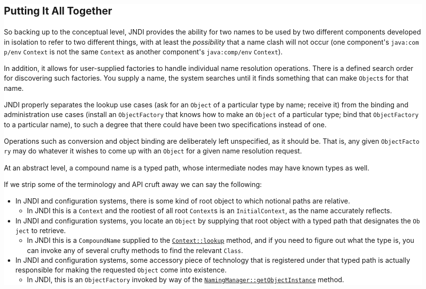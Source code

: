 ## Putting It All Together

So backing up to the conceptual level, JNDI provides the ability for
two names to be used by two different components developed in
isolation to refer to two different things, with at least the
_possibility_ that a name clash will not occur (one component's
`java:comp/env` `Context` is not the same `Context` as another
component's `java:comp/env` `Context`).

In addition, it allows for user-supplied factories to handle
individual name resolution operations.  There is a defined search
order for discovering such factories.  You supply a name, the system
searches until it finds something that can make `Object`s for that
name.

JNDI properly separates the lookup use cases (ask for an `Object` of a
particular type by name; receive it) from the binding and
administration use cases (install an `ObjectFactory` that knows how to
make an `Object` of a particular type; bind that `ObjectFactory` to a
particular name), to such a degree that there could have been two
specifications instead of one.

Operations such as conversion and object binding are deliberately left
unspecified, as it should be.  That is, any given `ObjectFactory` may
do whatever it wishes to come up with an `Object` for a given name
resolution request.

At an abstract level, a compound name is a typed path, whose
intermediate nodes may have known types as well.

If we strip some of the terminology and API cruft away we can say the
following:

* In JNDI and configuration systems, there is some kind of root object
  to which notional paths are relative.
    * In JNDI this is a `Context` and the rootiest of all root
      `Context`s is an `InitialContext`, as the name accurately
      reflects.
* In JNDI and configuration systems, you locate an `Object` by
  supplying that root object with a typed path that designates the
  `Object` to retrieve.
    * In JNDI this is a `CompoundName` supplied to the
      [`Context::lookup`](https://docs.oracle.com/en/java/javase/17/docs/api/java.naming/javax/naming/Context.html#lookup(javax.naming.Name))
      method, and if you need to figure out what the type is, you can
      invoke any of several crufty methods to find the relevant
      `Class`.
* In JNDI and configuration systems, some accessory piece of
  technology that is registered under that typed path is actually
  responsible for making the requested `Object` come into existence.
    * In JNDI, this is an `ObjectFactory` invoked by way of the
      [`NamingManager::getObjectInstance`](https://docs.oracle.com/en/java/javase/17/docs/api/java.naming/javax/naming/spi/NamingManager.html#getObjectInstance(java.lang.Object,javax.naming.Name,javax.naming.Context,java.util.Hashtable))
      method.
